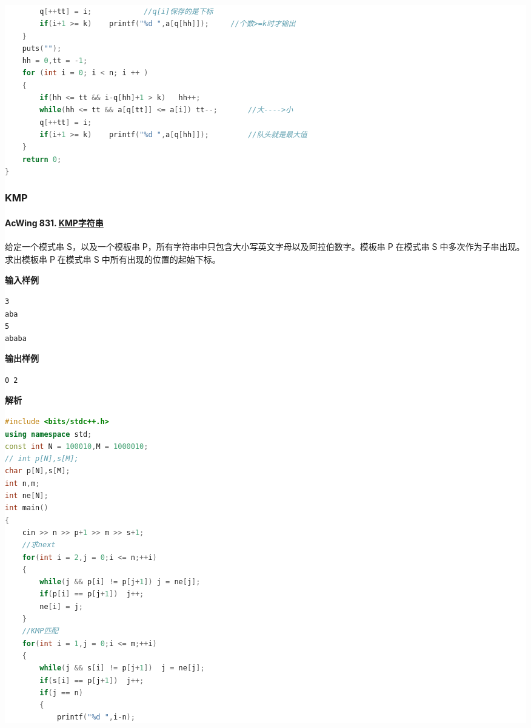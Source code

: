 ```cpp
        q[++tt] = i;            //q[i]保存的是下标
        if(i+1 >= k)    printf("%d ",a[q[hh]]);     //个数>=k时才输出		
    }
    puts("");
    hh = 0,tt = -1;
    for (int i = 0; i < n; i ++ )
    {
        if(hh <= tt && i-q[hh]+1 > k)   hh++;
        while(hh <= tt && a[q[tt]] <= a[i]) tt--;       //大---->小
        q[++tt] = i;
        if(i+1 >= k)    printf("%d ",a[q[hh]]);			//队头就是最大值
    }
    return 0;
}
```



### KMP

#### AcWing 831. [KMP字符串](https://www.acwing.com/problem/content/833/)

给定一个模式串 S，以及一个模板串 P，所有字符串中只包含大小写英文字母以及阿拉伯数字。模板串 P 在模式串 S 中多次作为子串出现。求出模板串 P 在模式串 S 中所有出现的位置的起始下标。

**输入样例**

```
3
aba
5
ababa
```

**输出样例**

```
0 2
```

**解析**

```cpp
#include <bits/stdc++.h>
using namespace std;
const int N = 100010,M = 1000010;
// int p[N],s[M];
char p[N],s[M];
int n,m;
int ne[N];
int main()
{
    cin >> n >> p+1 >> m >> s+1;
    //求next
    for(int i = 2,j = 0;i <= n;++i)
    {
        while(j && p[i] != p[j+1]) j = ne[j];
        if(p[i] == p[j+1])  j++;
        ne[i] = j;
    }
    //KMP匹配
    for(int i = 1,j = 0;i <= m;++i)
    {
        while(j && s[i] != p[j+1])  j = ne[j];
        if(s[i] == p[j+1])  j++;
        if(j == n)
        {
            printf("%d ",i-n);
```